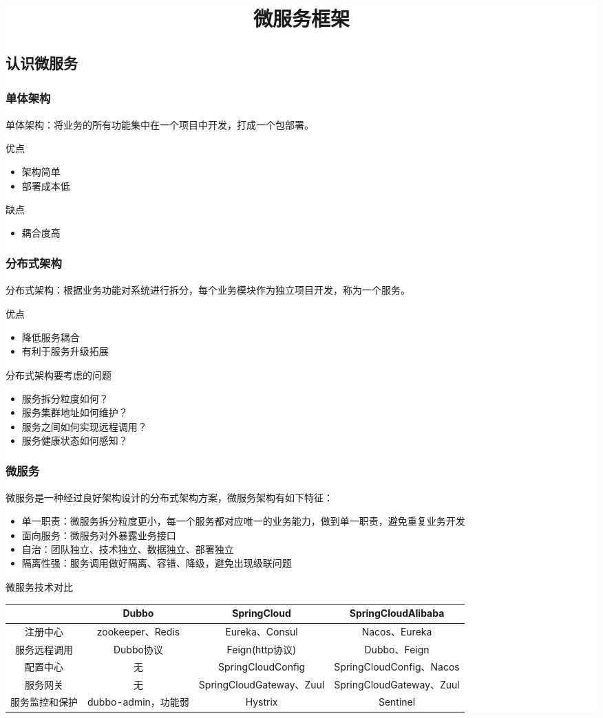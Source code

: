 <center>
    <h1>
        微服务框架
    </h1>
</center>

## 认识微服务

### 单体架构

单体架构：将业务的所有功能集中在一个项目中开发，打成一个包部署。

优点

- 架构简单
- 部署成本低

缺点

- 耦合度高

### 分布式架构

分布式架构：根据业务功能对系统进行拆分，每个业务模块作为独立项目开发，称为一个服务。

优点

- 降低服务耦合
- 有利于服务升级拓展

分布式架构要考虑的问题

- 服务拆分粒度如何？
- 服务集群地址如何维护？
- 服务之间如何实现远程调用？
- 服务健康状态如何感知？

### 微服务

微服务是一种经过良好架构设计的分布式架构方案，微服务架构有如下特征：

- 单一职责：微服务拆分粒度更小，每一个服务都对应唯一的业务能力，做到单一职责，避免重复业务开发
- 面向服务：微服务对外暴露业务接口
- 自治：团队独立、技术独立、数据独立、部署独立
- 隔离性强：服务调用做好隔离、容错、降级，避免出现级联问题

微服务技术对比

|                |        Dubbo        |       SpringCloud        |    SpringCloudAlibaba    |
| :------------: | :-----------------: | :----------------------: | :----------------------: |
|    注册中心    |  zookeeper、Redis   |      Eureka、Consul      |      Nacos、Eureka       |
|  服务远程调用  |      Dubbo协议      |     Feign(http协议)      |       Dubbo、Feign       |
|    配置中心    |         无          |    SpringCloudConfig     | SpringCloudConfig、Nacos |
|    服务网关    |         无          | SpringCloudGateway、Zuul | SpringCloudGateway、Zuul |
| 服务监控和保护 | dubbo-admin，功能弱 |         Hystrix          |         Sentinel         |
